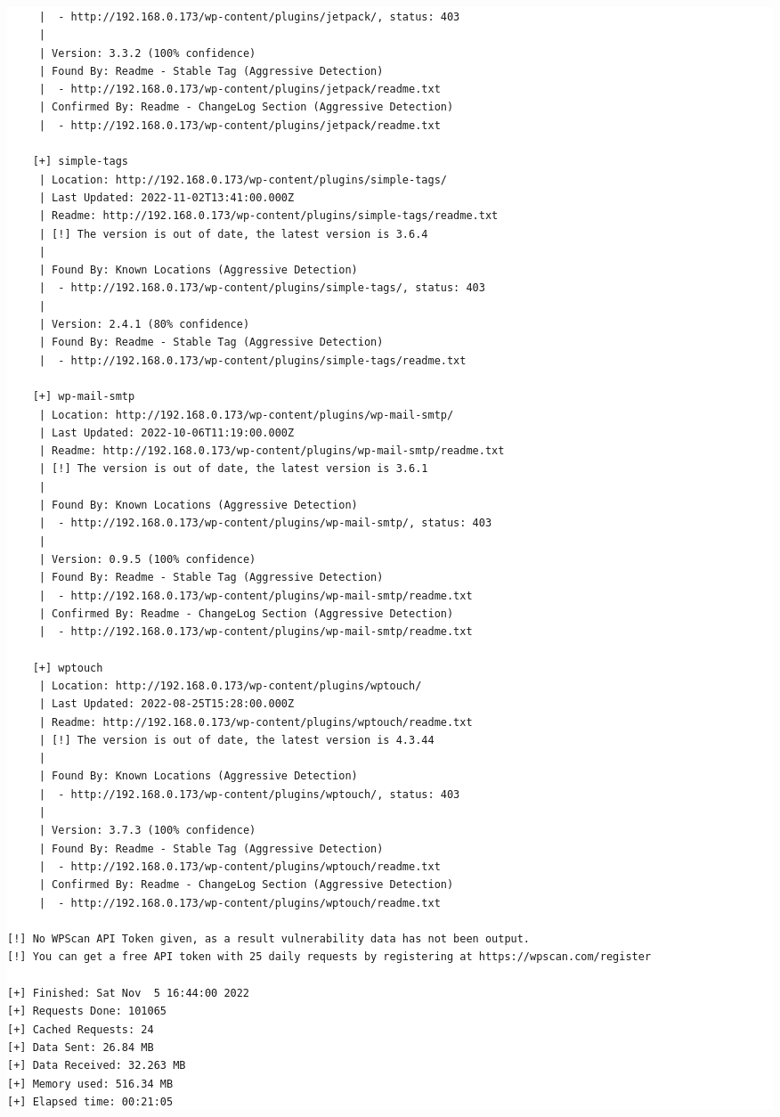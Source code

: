 ```
     |  - http://192.168.0.173/wp-content/plugins/jetpack/, status: 403
     |
     | Version: 3.3.2 (100% confidence)
     | Found By: Readme - Stable Tag (Aggressive Detection)
     |  - http://192.168.0.173/wp-content/plugins/jetpack/readme.txt
     | Confirmed By: Readme - ChangeLog Section (Aggressive Detection)
     |  - http://192.168.0.173/wp-content/plugins/jetpack/readme.txt

    [+] simple-tags
     | Location: http://192.168.0.173/wp-content/plugins/simple-tags/
     | Last Updated: 2022-11-02T13:41:00.000Z
     | Readme: http://192.168.0.173/wp-content/plugins/simple-tags/readme.txt
     | [!] The version is out of date, the latest version is 3.6.4
     |
     | Found By: Known Locations (Aggressive Detection)
     |  - http://192.168.0.173/wp-content/plugins/simple-tags/, status: 403
     |
     | Version: 2.4.1 (80% confidence)
     | Found By: Readme - Stable Tag (Aggressive Detection)
     |  - http://192.168.0.173/wp-content/plugins/simple-tags/readme.txt

    [+] wp-mail-smtp
     | Location: http://192.168.0.173/wp-content/plugins/wp-mail-smtp/
     | Last Updated: 2022-10-06T11:19:00.000Z
     | Readme: http://192.168.0.173/wp-content/plugins/wp-mail-smtp/readme.txt
     | [!] The version is out of date, the latest version is 3.6.1
     |
     | Found By: Known Locations (Aggressive Detection)
     |  - http://192.168.0.173/wp-content/plugins/wp-mail-smtp/, status: 403
     |
     | Version: 0.9.5 (100% confidence)
     | Found By: Readme - Stable Tag (Aggressive Detection)
     |  - http://192.168.0.173/wp-content/plugins/wp-mail-smtp/readme.txt
     | Confirmed By: Readme - ChangeLog Section (Aggressive Detection)
     |  - http://192.168.0.173/wp-content/plugins/wp-mail-smtp/readme.txt

    [+] wptouch
     | Location: http://192.168.0.173/wp-content/plugins/wptouch/
     | Last Updated: 2022-08-25T15:28:00.000Z
     | Readme: http://192.168.0.173/wp-content/plugins/wptouch/readme.txt
     | [!] The version is out of date, the latest version is 4.3.44
     |
     | Found By: Known Locations (Aggressive Detection)
     |  - http://192.168.0.173/wp-content/plugins/wptouch/, status: 403
     |
     | Version: 3.7.3 (100% confidence)
     | Found By: Readme - Stable Tag (Aggressive Detection)
     |  - http://192.168.0.173/wp-content/plugins/wptouch/readme.txt
     | Confirmed By: Readme - ChangeLog Section (Aggressive Detection)
     |  - http://192.168.0.173/wp-content/plugins/wptouch/readme.txt

[!] No WPScan API Token given, as a result vulnerability data has not been output.
[!] You can get a free API token with 25 daily requests by registering at https://wpscan.com/register

[+] Finished: Sat Nov  5 16:44:00 2022
[+] Requests Done: 101065
[+] Cached Requests: 24
[+] Data Sent: 26.84 MB
[+] Data Received: 32.263 MB
[+] Memory used: 516.34 MB
[+] Elapsed time: 00:21:05
```